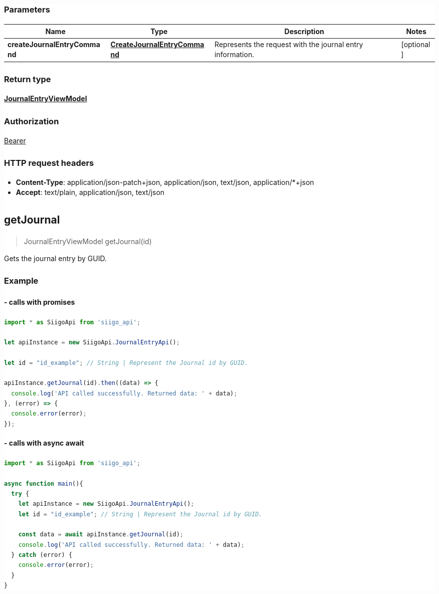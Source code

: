 
### Parameters


Name | Type | Description  | Notes
------------- | ------------- | ------------- | -------------
 **createJournalEntryCommand** | [**CreateJournalEntryCommand**](CreateJournalEntryCommand.md)| Represents the request with the journal entry information. | [optional] 

### Return type

[**JournalEntryViewModel**](JournalEntryViewModel.md)

### Authorization

[Bearer](../README.md#Bearer)

### HTTP request headers

- **Content-Type**: application/json-patch+json, application/json, text/json, application/*+json
- **Accept**: text/plain, application/json, text/json


## getJournal

> JournalEntryViewModel getJournal(id)

Gets the journal entry by GUID.

### Example

#### - calls with promises

```javascript
import * as SiigoApi from 'siigo_api';

let apiInstance = new SiigoApi.JournalEntryApi();

let id = "id_example"; // String | Represent the Journal id by GUID.

apiInstance.getJournal(id).then((data) => {
  console.log('API called successfully. Returned data: ' + data);
}, (error) => {
  console.error(error);
});
```
#### - calls with async await

```javascript
import * as SiigoApi from 'siigo_api';

async function main(){
  try {
    let apiInstance = new SiigoApi.JournalEntryApi();
    let id = "id_example"; // String | Represent the Journal id by GUID.

    const data = await apiInstance.getJournal(id);
    console.log('API called successfully. Returned data: ' + data);
  } catch (error) {
    console.error(error);
  }
}
```
